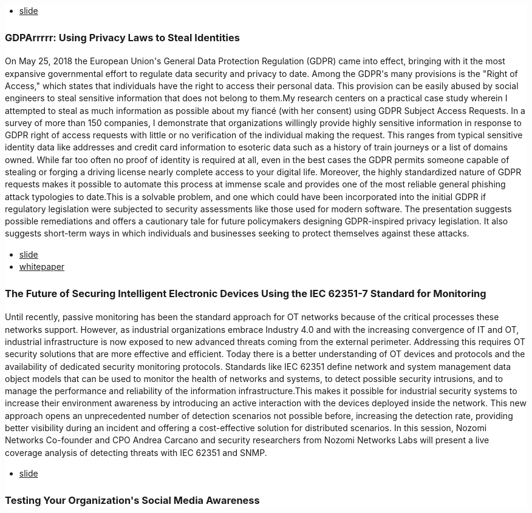 - [slide](http://i.blackhat.com/USA-19/Thursday/us-19-Lynch-Woke-Hhiring-Wont-Save-Us-An-Actionable-Approach-To-Diversity-Hiring-And-Retention.pdf)
### GDPArrrrr: Using Privacy Laws to Steal Identities
On May 25, 2018 the European Union's General Data Protection Regulation (GDPR) came into effect, bringing with it the most expansive governmental effort to regulate data security and privacy to date. Among the GDPR's many provisions is the "Right of Access," which states that individuals have the right to access their personal data. This provision can be easily abused by social engineers to steal sensitive information that does not belong to them.My research centers on a practical case study wherein I attempted to steal as much information as possible about my fiancé (with her consent) using GDPR Subject Access Requests. In a survey of more than 150 companies, I demonstrate that organizations willingly provide highly sensitive information in response to GDPR right of access requests with little or no verification of the individual making the request. This ranges from typical sensitive identity data like addresses and credit card information to esoteric data such as a history of train journeys or a list of domains owned. While far too often no proof of identity is required at all, even in the best cases the GDPR permits someone capable of stealing or forging a driving license nearly complete access to your digital life. Moreover, the highly standardized nature of GDPR requests makes it possible to automate this process at immense scale and provides one of the most reliable general phishing attack typologies to date.This is a solvable problem, and one which could have been incorporated into the initial GDPR if regulatory legislation were subjected to security assessments like those used for modern software. The presentation suggests possible remediations and offers a cautionary tale for future policymakers designing GDPR-inspired privacy legislation. It also suggests short-term ways in which individuals and businesses seeking to protect themselves against these attacks.
- [slide](http://i.blackhat.com/USA-19/Thursday/us-19-Pavur-GDPArrrrr-Using-Privacy-Laws-To-Steal-Identities.pdf)
- [whitepaper](http://i.blackhat.com/USA-19/Thursday/us-19-Pavur-GDPArrrrr-Using-Privacy-Laws-To-Steal-Identities-wp.pdf)
### The Future of Securing Intelligent Electronic Devices Using the IEC 62351-7 Standard for Monitoring
Until recently, passive monitoring has been the standard approach for OT networks because of the critical processes these networks support. However, as industrial organizations embrace Industry 4.0 and with the increasing convergence of IT and OT, industrial infrastructure is now exposed to new advanced threats coming from the external perimeter. Addressing this requires OT security solutions that are more effective and efficient. Today there is a better understanding of OT devices and protocols and the availability of dedicated security monitoring protocols. Standards like IEC 62351 define network and system management data object models that can be used to monitor the health of networks and systems, to detect possible security intrusions, and to manage the performance and reliability of the information infrastructure.This makes it possible for industrial security systems to increase their environment awareness by introducing an active interaction with the devices deployed inside the network. This new approach opens an unprecedented number of detection scenarios not possible before, increasing the detection rate, providing better visibility during an incident and offering a cost-effective solution for distributed scenarios. In this session, Nozomi Networks Co-founder and CPO Andrea Carcano and security researchers from Nozomi Networks Labs will present a live coverage analysis of detecting threats with IEC 62351 and SNMP.
- [slide](http://i.blackhat.com/USA-19/Thursday/us-19-Carcano-The-Future-Of-Securing-IED-Using-The-IEC62351-7-Standard-For-Monitoring.pdf)
### Testing Your Organization&#39;s Social Media Awareness